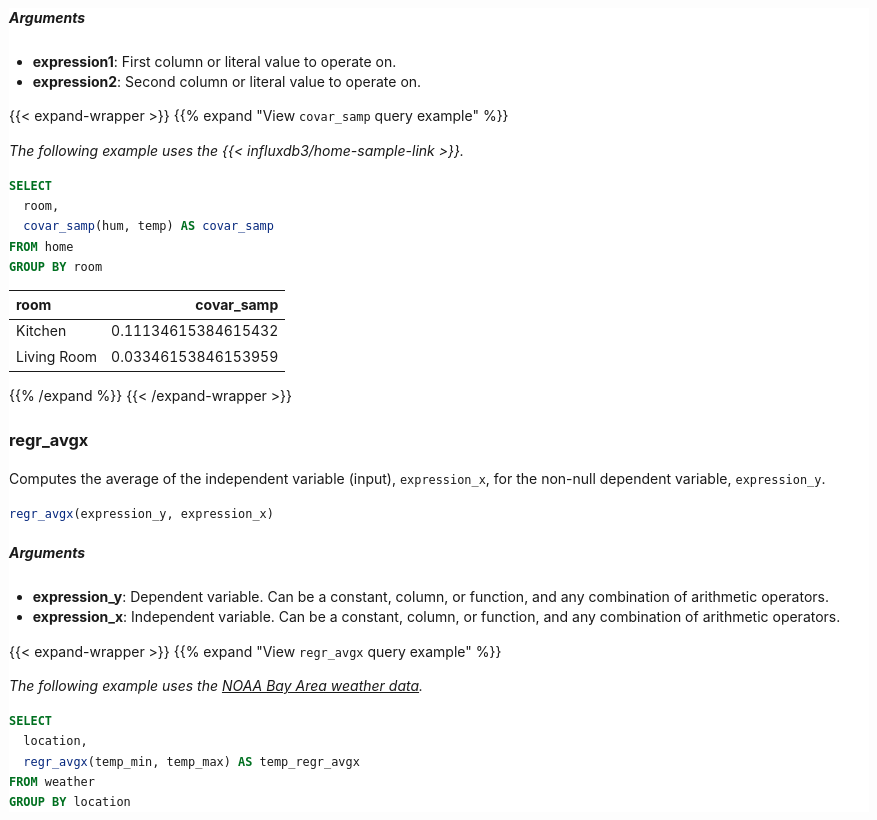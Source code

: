 ##### Arguments

- **expression1**: First column or literal value to operate on.
- **expression2**: Second column or literal value to operate on.

{{< expand-wrapper >}}
{{% expand "View `covar_samp` query example" %}}

_The following example uses the {{< influxdb3/home-sample-link >}}._

```sql
SELECT
  room,
  covar_samp(hum, temp) AS covar_samp
FROM home
GROUP BY room
```

| room        |          covar_samp |
| :---------- | ------------------: |
| Kitchen     | 0.11134615384615432 |
| Living Room | 0.03346153846153959 |

{{% /expand %}}
{{< /expand-wrapper >}}

### regr_avgx

Computes the average of the independent variable (input), `expression_x`, for the
non-null dependent variable, `expression_y`.

```sql
regr_avgx(expression_y, expression_x)
```

##### Arguments

- **expression_y**: Dependent variable.
  Can be a constant, column, or function, and any combination of arithmetic operators.
- **expression_x**: Independent variable.
  Can be a constant, column, or function, and any combination of arithmetic operators.

{{< expand-wrapper >}}
{{% expand "View `regr_avgx` query example" %}}

_The following example uses the
[NOAA Bay Area weather data](/influxdb/version/reference/sample-data/#noaa-bay-area-weather-data)._

```sql
SELECT 
  location,
  regr_avgx(temp_min, temp_max) AS temp_regr_avgx
FROM weather
GROUP BY location
```
